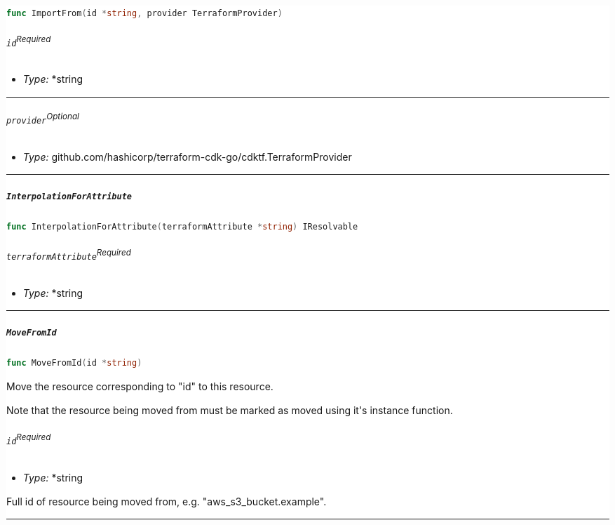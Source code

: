 ```go
func ImportFrom(id *string, provider TerraformProvider)
```

###### `id`<sup>Required</sup> <a name="id" id="rhizo-co-terraform-provider-oci.fileStorageFileSystem.FileStorageFileSystem.importFrom.parameter.id"></a>

- *Type:* *string

---

###### `provider`<sup>Optional</sup> <a name="provider" id="rhizo-co-terraform-provider-oci.fileStorageFileSystem.FileStorageFileSystem.importFrom.parameter.provider"></a>

- *Type:* github.com/hashicorp/terraform-cdk-go/cdktf.TerraformProvider

---

##### `InterpolationForAttribute` <a name="InterpolationForAttribute" id="rhizo-co-terraform-provider-oci.fileStorageFileSystem.FileStorageFileSystem.interpolationForAttribute"></a>

```go
func InterpolationForAttribute(terraformAttribute *string) IResolvable
```

###### `terraformAttribute`<sup>Required</sup> <a name="terraformAttribute" id="rhizo-co-terraform-provider-oci.fileStorageFileSystem.FileStorageFileSystem.interpolationForAttribute.parameter.terraformAttribute"></a>

- *Type:* *string

---

##### `MoveFromId` <a name="MoveFromId" id="rhizo-co-terraform-provider-oci.fileStorageFileSystem.FileStorageFileSystem.moveFromId"></a>

```go
func MoveFromId(id *string)
```

Move the resource corresponding to "id" to this resource.

Note that the resource being moved from must be marked as moved using it's instance function.

###### `id`<sup>Required</sup> <a name="id" id="rhizo-co-terraform-provider-oci.fileStorageFileSystem.FileStorageFileSystem.moveFromId.parameter.id"></a>

- *Type:* *string

Full id of resource being moved from, e.g. "aws_s3_bucket.example".

---
